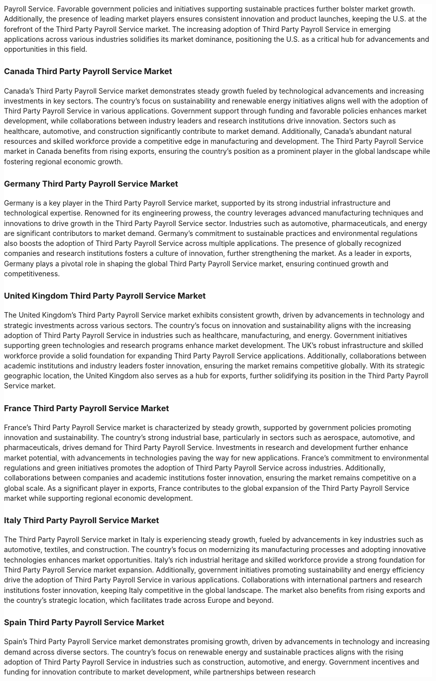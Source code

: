 Payroll Service. Favorable government policies and initiatives supporting sustainable practices further bolster market growth. Additionally, the presence of leading market players ensures consistent innovation and product launches, keeping the U.S. at the forefront of the Third Party Payroll Service market. The increasing adoption of Third Party Payroll Service in emerging applications across various industries solidifies its market dominance, positioning the U.S. as a critical hub for advancements and opportunities in this field.</p><h3>Canada Third Party Payroll Service Market</h3><p>Canada&rsquo;s Third Party Payroll Service market demonstrates steady growth fueled by technological advancements and increasing investments in key sectors. The country&rsquo;s focus on sustainability and renewable energy initiatives aligns well with the adoption of Third Party Payroll Service in various applications. Government support through funding and favorable policies enhances market development, while collaborations between industry leaders and research institutions drive innovation. Sectors such as healthcare, automotive, and construction significantly contribute to market demand. Additionally, Canada&rsquo;s abundant natural resources and skilled workforce provide a competitive edge in manufacturing and development. The Third Party Payroll Service market in Canada benefits from rising exports, ensuring the country&rsquo;s position as a prominent player in the global landscape while fostering regional economic growth.</p><h3>Germany Third Party Payroll Service Market</h3><p>Germany is a key player in the Third Party Payroll Service market, supported by its strong industrial infrastructure and technological expertise. Renowned for its engineering prowess, the country leverages advanced manufacturing techniques and innovations to drive growth in the Third Party Payroll Service sector. Industries such as automotive, pharmaceuticals, and energy are significant contributors to market demand. Germany&rsquo;s commitment to sustainable practices and environmental regulations also boosts the adoption of Third Party Payroll Service across multiple applications. The presence of globally recognized companies and research institutions fosters a culture of innovation, further strengthening the market. As a leader in exports, Germany plays a pivotal role in shaping the global Third Party Payroll Service market, ensuring continued growth and competitiveness.</p><h3>United Kingdom Third Party Payroll Service Market</h3><p>The United Kingdom&rsquo;s Third Party Payroll Service market exhibits consistent growth, driven by advancements in technology and strategic investments across various sectors. The country&rsquo;s focus on innovation and sustainability aligns with the increasing adoption of Third Party Payroll Service in industries such as healthcare, manufacturing, and energy. Government initiatives supporting green technologies and research programs enhance market development. The UK&rsquo;s robust infrastructure and skilled workforce provide a solid foundation for expanding Third Party Payroll Service applications. Additionally, collaborations between academic institutions and industry leaders foster innovation, ensuring the market remains competitive globally. With its strategic geographic location, the United Kingdom also serves as a hub for exports, further solidifying its position in the Third Party Payroll Service market.</p><h3>France Third Party Payroll Service Market</h3><p>France&rsquo;s Third Party Payroll Service market is characterized by steady growth, supported by government policies promoting innovation and sustainability. The country&rsquo;s strong industrial base, particularly in sectors such as aerospace, automotive, and pharmaceuticals, drives demand for Third Party Payroll Service. Investments in research and development further enhance market potential, with advancements in technologies paving the way for new applications. France&rsquo;s commitment to environmental regulations and green initiatives promotes the adoption of Third Party Payroll Service across industries. Additionally, collaborations between companies and academic institutions foster innovation, ensuring the market remains competitive on a global scale. As a significant player in exports, France contributes to the global expansion of the Third Party Payroll Service market while supporting regional economic development.</p><h3>Italy Third Party Payroll Service Market</h3><p>The Third Party Payroll Service market in Italy is experiencing steady growth, fueled by advancements in key industries such as automotive, textiles, and construction. The country&rsquo;s focus on modernizing its manufacturing processes and adopting innovative technologies enhances market opportunities. Italy&rsquo;s rich industrial heritage and skilled workforce provide a strong foundation for Third Party Payroll Service market expansion. Additionally, government initiatives promoting sustainability and energy efficiency drive the adoption of Third Party Payroll Service in various applications. Collaborations with international partners and research institutions foster innovation, keeping Italy competitive in the global landscape. The market also benefits from rising exports and the country&rsquo;s strategic location, which facilitates trade across Europe and beyond.</p><h3>Spain Third Party Payroll Service Market</h3><p>Spain&rsquo;s Third Party Payroll Service market demonstrates promising growth, driven by advancements in technology and increasing demand across diverse sectors. The country&rsquo;s focus on renewable energy and sustainable practices aligns with the rising adoption of Third Party Payroll Service in industries such as construction, automotive, and energy. Government incentives and funding for innovation contribute to market development, while partnerships between research